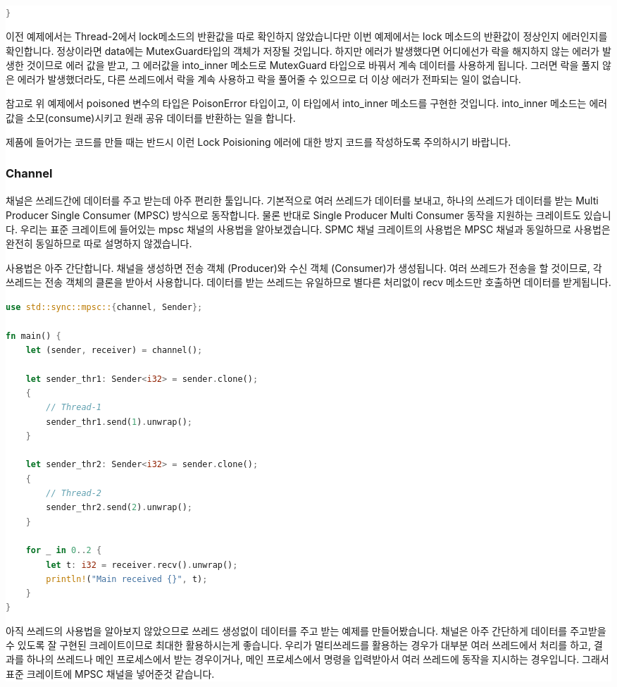 ```rust
}
```

이전 예제에서는 Thread-2에서 lock메소드의 반환값을 따로 확인하지 않았습니다만 이번 예제에서는 lock 메소드의 반환값이 정상인지 에러인지를 확인합니다.
정상이라면 data에는 MutexGuard타입의 객체가 저장될 것입니다.
하지만 에러가 발생했다면 어디에선가 락을 해지하지 않는 에러가 발생한 것이므로 에러 값을 받고, 그 에러값을 into_inner 메소드로 MutexGuard 타입으로 바꿔서 계속 데이터를 사용하게 됩니다.
그러면 락을 풀지 않은 에러가 발생했더라도, 다른 쓰레드에서 락을 계속 사용하고 락을 풀어줄 수 있으므로 더 이상 에러가 전파되는 일이 없습니다.

참고로 위 예제에서 poisoned 변수의 타입은 PoisonError 타입이고, 이 타입에서 into_inner 메소드를 구현한 것입니다.
into_inner 메소드는 에러 값을 소모(consume)시키고 원래 공유 데이터를 반환하는 일을 합니다.

제품에 들어가는 코드를 만들 때는 반드시 이런 Lock Poisioning 에러에 대한 방지 코드를 작성하도록 주의하시기 바랍니다.

### Channel

채널은 쓰레드간에 데이터를 주고 받는데 아주 편리한 툴입니다.
기본적으로 여러 쓰레드가 데이터를 보내고, 하나의 쓰레드가 데이터를 받는 Multi Producer Single Consumer (MPSC) 방식으로 동작합니다.
물론 반대로 Single Producer Multi Consumer 동작을 지원하는 크레이트도 있습니다.
우리는 표준 크레이트에 들어있는 mpsc 채널의 사용법을 알아보겠습니다.
SPMC 채널 크레이트의 사용법은 MPSC 채널과 동일하므로 사용법은 완전히 동일하므로 따로 설명하지 않겠습니다.

사용법은 아주 간단합니다.
채널을 생성하면 전송 객체 (Producer)와 수신 객체 (Consumer)가 생성됩니다.
여러 쓰레드가 전송을 할 것이므로, 각 쓰레드는 전송 객체의 클론을 받아서 사용합니다.
데이터를 받는 쓰레드는 유일하므로 별다른 처리없이 recv 메소드만 호출하면 데이터를 받게됩니다.

```rust
use std::sync::mpsc::{channel, Sender};

fn main() {
    let (sender, receiver) = channel();

    let sender_thr1: Sender<i32> = sender.clone();
    {
        // Thread-1
        sender_thr1.send(1).unwrap();
    }

    let sender_thr2: Sender<i32> = sender.clone();
    {
        // Thread-2
        sender_thr2.send(2).unwrap();
    }

    for _ in 0..2 {
        let t: i32 = receiver.recv().unwrap();
        println!("Main received {}", t);
    }
}
```

아직 쓰레드의 사용법을 알아보지 않았으므로 쓰레드 생성없이 데이터를 주고 받는 예제를 만들어봤습니다.
채널은 아주 간단하게 데이터를 주고받을 수 있도록 잘 구현된 크레이트이므로 최대한 활용하시는게 좋습니다.
우리가 멀티쓰레드를 활용하는 경우가 대부분 여러 쓰레드에서 처리를 하고, 결과를 하나의 쓰레드나 메인 프로세스에서 받는 경우이거나, 메인 프로세스에서 명령을 입력받아서 여러 쓰레드에 동작을 지시하는 경우입니다.
그래서 표준 크레이트에 MPSC 채널을 넣어준것 같습니다.
